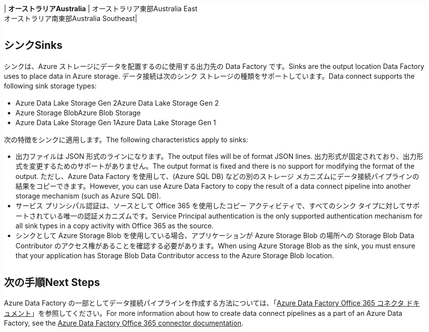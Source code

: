 | <span data-ttu-id="ff7f2-176">**オーストラリア**</span><span class="sxs-lookup"><span data-stu-id="ff7f2-176">**Australia**</span></span>                    | <span data-ttu-id="ff7f2-177">オーストラリア東部</span><span class="sxs-lookup"><span data-stu-id="ff7f2-177">Australia East</span></span><br/><span data-ttu-id="ff7f2-178">オーストラリア南東部</span><span class="sxs-lookup"><span data-stu-id="ff7f2-178">Australia Southeast</span></span>|

## <a name="sinks"></a><span data-ttu-id="ff7f2-179">シンク</span><span class="sxs-lookup"><span data-stu-id="ff7f2-179">Sinks</span></span>

<span data-ttu-id="ff7f2-180">シンクは、Azure ストレージにデータを配置するのに使用する出力先の Data Factory です。</span><span class="sxs-lookup"><span data-stu-id="ff7f2-180">Sinks are the output location Data Factory uses to place data in Azure storage.</span></span> <span data-ttu-id="ff7f2-181">データ接続は次のシンク ストレージの種類をサポートしています。</span><span class="sxs-lookup"><span data-stu-id="ff7f2-181">Data connect supports the following sink storage types:</span></span>

- <span data-ttu-id="ff7f2-182">Azure Data Lake Storage Gen 2</span><span class="sxs-lookup"><span data-stu-id="ff7f2-182">Azure Data Lake Storage Gen 2</span></span>
- <span data-ttu-id="ff7f2-183">Azure Storage Blob</span><span class="sxs-lookup"><span data-stu-id="ff7f2-183">Azure Blob Storage</span></span>
- <span data-ttu-id="ff7f2-184">Azure Data Lake Storage Gen 1</span><span class="sxs-lookup"><span data-stu-id="ff7f2-184">Azure Data Lake Storage Gen 1</span></span>

<span data-ttu-id="ff7f2-185">次の特徴をシンクに適用します。</span><span class="sxs-lookup"><span data-stu-id="ff7f2-185">The following characteristics apply to sinks:</span></span> 

- <span data-ttu-id="ff7f2-186">出力ファイルは JSON 形式のラインになります。</span><span class="sxs-lookup"><span data-stu-id="ff7f2-186">The output files will be of format JSON lines.</span></span> <span data-ttu-id="ff7f2-187">出力形式が固定されており、出力形式を変更するためのサポートがありません。</span><span class="sxs-lookup"><span data-stu-id="ff7f2-187">The output format is fixed and there is no support for modifying the format of the output.</span></span> <span data-ttu-id="ff7f2-188">ただし、Azure Data Factory を使用して、(Azure SQL DB) などの別のストレージ メカニズムにデータ接続パイプラインの結果をコピーできます。</span><span class="sxs-lookup"><span data-stu-id="ff7f2-188">However, you can use Azure Data Factory to copy the result of a data connect pipeline into another storage mechanism (such as Azure SQL DB).</span></span>
- <span data-ttu-id="ff7f2-189">サービス プリンシパル認証は、ソースとして Office 365 を使用したコピー アクティビティで、すべてのシンク タイプに対してサポートされている唯一の認証メカニズムです。</span><span class="sxs-lookup"><span data-stu-id="ff7f2-189">Service Principal authentication is the only supported authentication mechanism for all sink types in a copy activity with Office 365 as the source.</span></span>
- <span data-ttu-id="ff7f2-190">シンクとして Azure Storage Blob を使用している場合、アプリケーションが Azure Storage Blob の場所への Storage Blob Data Contributor のアクセス権があることを確認する必要があります。</span><span class="sxs-lookup"><span data-stu-id="ff7f2-190">When using Azure Storage Blob as the sink, you must ensure that your application has Storage Blob Data Contributor access to the Azure Storage Blob location.</span></span>

## <a name="next-steps"></a><span data-ttu-id="ff7f2-191">次の手順</span><span class="sxs-lookup"><span data-stu-id="ff7f2-191">Next Steps</span></span>

<span data-ttu-id="ff7f2-192">Azure Data Factory の一部としてデータ接続パイプラインを作成する方法については、「[Azure Data Factory Office 365 コネクタ ドキュメント](https://docs.microsoft.com/ja-JP/azure/data-factory/connector-office-365)」を参照してください。</span><span class="sxs-lookup"><span data-stu-id="ff7f2-192">For more information about how to create data connect pipelines as a part of an Azure Data Factory, see the [Azure Data Factory Office 365 connector documentation](https://docs.microsoft.com/ja-JP/azure/data-factory/connector-office-365).</span></span>  
